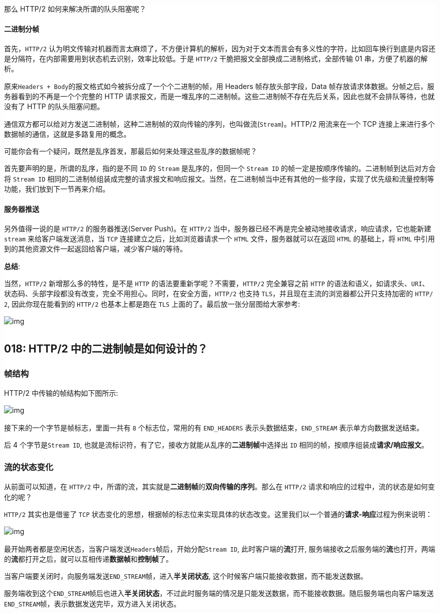 那么 HTTP/2 如何来解决所谓的队头阻塞呢？

#### 二进制分帧

首先，`HTTP/2` 认为明文传输对机器而言太麻烦了，不方便计算机的解析，因为对于文本而言会有多义性的字符，比如回车换行到底是内容还是分隔符，在内部需要用到状态机去识别，效率比较低。于是 `HTTP/2` 干脆把报文全部换成二进制格式，全部传输 01 串，方便了机器的解析。

原来`Headers + Body`的报文格式如今被拆分成了一个个二进制的帧，用 Headers 帧存放头部字段，Data 帧存放请求体数据。分帧之后，服务器看到的不再是一个个完整的 HTTP 请求报文，而是一堆乱序的二进制帧。这些二进制帧不存在先后关系，因此也就不会排队等待，也就没有了 HTTP 的队头阻塞问题。

通信双方都可以给对方发送二进制帧，这种二进制帧的双向传输的序列，也叫做流(`Stream`)。HTTP/2 用流来在一个 TCP 连接上来进行多个数据帧的通信，这就是多路复用的概念。

可能你会有一个疑问，既然是乱序首发，那最后如何来处理这些乱序的数据帧呢？

首先要声明的是，所谓的乱序，指的是不同 `ID` 的 `Stream` 是乱序的，但同一个 `Stream ID` 的帧一定是按顺序传输的。二进制帧到达后对方会将 `Stream ID` 相同的二进制帧组装成完整的请求报文和响应报文。当然，在二进制帧当中还有其他的一些字段，实现了优先级和流量控制等功能，我们放到下一节再来介绍。

#### 服务器推送

另外值得一说的是 `HTTP/2` 的服务器推送(Server Push)。在 `HTTP/2` 当中，服务器已经不再是完全被动地接收请求，响应请求，它也能新建 `stream` 来给客户端发送消息，当 `TCP` 连接建立之后，比如浏览器请求一个 `HTML` 文件，服务器就可以在返回 `HTML` 的基础上，将 `HTML` 中引用到的其他资源文件一起返回给客户端，减少客户端的等待。

**总结**:

当然，`HTTP/2` 新增那么多的特性，是不是 `HTTP` 的语法要重新学呢？不需要，`HTTP/2` 完全兼容之前 `HTTP` 的语法和语义，如请求头、`URI`、状态码、头部字段都没有改变，完全不用担心。同时，在安全方面，`HTTP/2` 也支持 `TLS`，并且现在主流的浏览器都公开只支持加密的 `HTTP/2`, 因此你现在能看到的 `HTTP/2` 也基本上都是跑在 `TLS` 上面的了。最后放一张分层图给大家参考:

![img](https://user-gold-cdn.xitu.io/2020/3/22/170ffdc6783132a5?imageView2/0/w/1280/h/960/format/webp/ignore-error/1)

## 018: HTTP/2 中的二进制帧是如何设计的？

### 帧结构

HTTP/2 中传输的帧结构如下图所示:

![img](https://user-gold-cdn.xitu.io/2020/3/22/170ffdc9e9c25e93?imageView2/0/w/1280/h/960/format/webp/ignore-error/1)

接下来的一个字节是帧标志，里面一共有 `8` 个标志位，常用的有 `END_HEADERS` 表示头数据结束，`END_STREAM` 表示单方向数据发送结束。

后 4 个字节是`Stream ID`, 也就是流标识符，有了它，接收方就能从乱序的**二进制帧**中选择出 `ID` 相同的帧，按顺序组装成**请求/响应报文**。

### 流的状态变化

从前面可以知道，在 `HTTP/2` 中，所谓的流，其实就是**二进制帧**的**双向传输的序列**。那么在 `HTTP/2` 请求和响应的过程中，流的状态是如何变化的呢？

`HTTP/2` 其实也是借鉴了 `TCP` 状态变化的思想，根据帧的标志位来实现具体的状态改变。这里我们以一个普通的**请求-响应**过程为例来说明：

![img](https://user-gold-cdn.xitu.io/2020/3/22/170ffdcd0abdd1ba?imageView2/0/w/1280/h/960/format/webp/ignore-error/1)

最开始两者都是空闲状态，当客户端发送`Headers`帧后，开始分配`Stream ID`, 此时客户端的**流**打开, 服务端接收之后服务端的**流**也打开，两端的**流**都打开之后，就可以互相传递**数据帧**和**控制帧**了。

当客户端要关闭时，向服务端发送`END_STREAM`帧，进入**半关闭状态**, 这个时候客户端只能接收数据，而不能发送数据。

服务端收到这个`END_STREAM`帧后也进入**半关闭状态**，不过此时服务端的情况是只能发送数据，而不能接收数据。随后服务端也向客户端发送`END_STREAM`帧，表示数据发送完毕，双方进入关闭状态。
